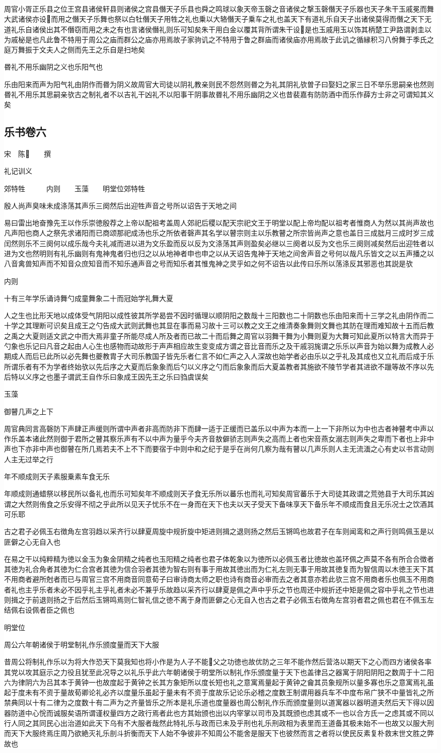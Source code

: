 周官小胥正乐县之位王宫县诸侯轩县则诸侯之宫县僭天子乐县也舜之鸣球以象天帝玉磬之音诸侯之撃玉磬僭天子乐器也天子朱干玉戚冕而舞大武诸侯亦设而用之僭天子乐舞也祭以白牡僭天子用牲之礼也乗以大辂僭天子乗车之礼也盖天下有道礼乐自天子出诸侯莫得而僭之天下无道礼乐自诸侯出其不僭窃而用之未之有也言诸侯僭礼则乐可知矣朱干用白金以覆其背所谓朱干设是也玉戚用玉以饰其柄楚工尹路谓剥圭以为戚柲是也凡此鲁不特用于周公之庙而群公之庙亦用焉故子家驹讥之不特用于鲁之群庙而诸侯庙亦用焉故于此讥之循縁积习八佾舞于季氏之庭万舞振于文夫人之侧而先王之乐自是扫地矣  

昬礼不用乐幽阴之义也乐阳气也  

乐由阳来而声为阳气礼由阴作而昬为阴义故周官大司徒以阴礼教亲则民不怨然则昬之为礼其阴礼欤曽子曰娶妇之家三日不举乐思嗣亲也然则昬礼不用乐其思嗣亲欤古之制礼者不以吉礼干凶礼不以阳事干阴事故昬礼不用乐幽阴之义也昔裴嘉有防防酒中而乐作薛方士非之可谓知其义矣  

## 乐书卷六

宋　陈　　撰  

礼记训义  

郊特牲　　　内则　　玉藻　　明堂位郊特牲  

殷人尚声臭味未成涤荡其声乐三阕然后出迎牲声音之号所以诏告于天地之间  

易曰雷出地奋豫先王以作乐崇徳殷荐之上帝以配祖考盖周人郊祀后稷以配天宗祀文王于明堂以配上帝均配以祖考者惟商人为然以其尚声故也凡声阳也商人之祭先求诸阳而已商颂那祀成汤也乐之所依者磬声其名学以瞽宗则主以乐教瞽之所宗皆尚声之意也盖日三成朏月三成时岁三成闰然则乐不三阕何以成乐哉今夫礼减而进以进为文乐盈而反以反为文涤荡其声则盈矣必继以三阕者以反为文也乐三阕则减矣然后出迎牲者以进为文也然明则有礼乐幽则有鬼神鬼者归也归之以从地神者申也申之以从天诏告鬼神于天地之间舍声音之号何以哉凡乐皆文之以五声播之以八音禽兽知声而不知音众庶知音而不知乐通声音之号而知乐者其惟鬼神之灵乎如之何不诏告以此传曰乐所以荡涤反其邪恶也其説是欤  

内则  

十有三年学乐诵诗舞勺成童舞象二十而冠始学礼舞大夏  

人之生也比形天地以成体受气阴阳以成性彼其所学曷尝不因时循理以顺阴阳之数哉十三阳数也二十阴数也乐由阳来而十三学之礼由阴作而二十学之其理断可识矣且成王之勺告成大武则武舞也其显在事而易习故十三可以教之文王之维清奏象舞则文舞也其防在理而难知故十五而后教之禹之大夏则适文武之中而大焉非童子所能尽成人所及者而已故二十而后舞之周官以羽舞干舞为小舞则夏为大舞可知此夏所以特言大而异于勺象也乐记曰凡音之起由人心生也感物而动故形于声声相应故生变变成方谓之音比音而乐之及干戚羽旄谓之乐乐以声音为始以舞为成教人必期成人而后已此所以必先舞也夔教胄子大司乐教国子皆先乐者仁言不如仁声之入人深故也始学者必由乐以之乎礼及其成也又立礼而后成于乐所谓乐者有不为学者终始欤以先后序之大夏而后象象而后勺以义序之勺而后象象而后大夏盖教者其施欲不陵节学者其进欲不躐等故不序以先后特以义序之也墨子谓武王自作乐曰象成王因先王之乐曰驺虞误矣  

玉藻  

御瞽几声之上下  

周官典同言高磬防下声肆正声缓则所谓中声者非高而防非下而肆一适于正缓而已盖乐以中声为本而一上一下非所以为中也古者神瞽考中声以作乐盖本诸此然则御于君所之瞽其察乐声有不以中声为量乎今夫齐音敖僻骄志则声失之高而上者也宋音燕女溺志则声失之卑而下者也上非中声也下亦非中声也御瞽在所几焉若夫不上不下而要宿于中则中和之纪于是乎在尚何几察为哉有瞽以几声乐则人主无流湎之心有史以书言动则人主无过举之行  

年不顺成则天子素服乗素车食无乐  

年顺成则通蜡祭以移民所以备礼也而乐可知矣年不顺成则天子食无乐所以蕃乐也而礼可知矣周官蕃乐于大司徒其政谓之荒弛县于大司乐其凶谓之大然则侑食之乐安得不彻之乎此所以见天子忧乐不在一身而在天下也夫以天子受天下备味享天下备乐年不顺成而食且无乐况士之饮酒其可乐耶  

古之君子必佩玉右徴角左宫羽趋以采齐行以肆夏周旋中规折旋中矩进则揖之退则扬之然后玉锵鸣也故君子在车则闻鸾和之声行则鸣佩玉是以匪僻之心无自入也  

在易之干以纯粹精为徳以金玉为象金阴精之纯者也玉阳精之纯者也君子体乾象以为徳所以必佩玉者比徳故也盖环佩之声莫不各有所合合徴者其徳为礼合角者其徳为仁合宫者其徳为信合羽者其徳为智右则有事于用故其徳出而为仁礼左则无事于用故其徳复而为智信周以木徳王天下其不用商者避所尅者而已与周官三宫不用商音同意荀子曰审诗商太师之职也诗有商音必审而去之者其意亦若此欤三宫不用商者乐也佩玉不用商者礼也主乎乐者未必不因乎礼主乎礼者未必不兼乎乐故趋以采齐行以肆夏是佩之声中乎乐之节也周还中规折还中矩是佩之容中乎礼之节也进则揖之于前退则扬之于后然后玉锵鸣焉则仁智礼信之徳不离于身而匪僻之心无自入也古之君子必佩玉右徴角左宫羽者君之佩也君在不佩玉左结佩右设佩者臣之佩也  

明堂位  

周公六年朝诸侯于明堂制礼作乐颁度量而天下大服  

昔周公将制礼作乐以为将大作恐天下莫我知也将小作是为人子不能父之功徳也故优防之三年不能作然后营洛以期天下之心而四方诸侯各率其党以攻其庭示之力役且犹至此况导之以礼乐乎此六年朝诸侯于明堂所以制礼作乐颁度量于天下也盖律吕之器寓于阴阳阴阳之数周于十二阳六为律阴六为吕其本于黄钟一也故度起于黄钟之长其方象矩所以度长短也礼之意寓焉量起于黄钟之龠其员象规所以量多寡也乐之意寓焉礼虽起于度未有不资于量故荀卿论礼必齐以度量乐虽起于量未有不资于度故乐记论乐必稽之度数王制谓用器兵车不中度布帛广狭不中量皆礼之所禁典同以十有二律为之度数十有二声为之齐量皆乐之所本是礼乐道也度量器也周公制礼作乐而颁度量则以道寓器以器明道夫然后天下得以因器防道中心恱而诚服矣语所谓谨权量四方之政行焉者此也方其始颁也出以内宰掌以司市及其既颁也虑其或不一也以合方氏一之虑其或不同以行人同之其同民心出治道如此天下乌有不大服者哉然此特礼乐与政而已未及乎刑也礼乐刑政相为表里而王道备其极未始不一也故又以服大刑而天下大服终焉庄周乃欲絶灭礼乐剖斗折衡而天下人始不争彼非不知周公不能舍是服天下也彼然而言之者将以使民反素复朴救末世文胜之弊故也  
